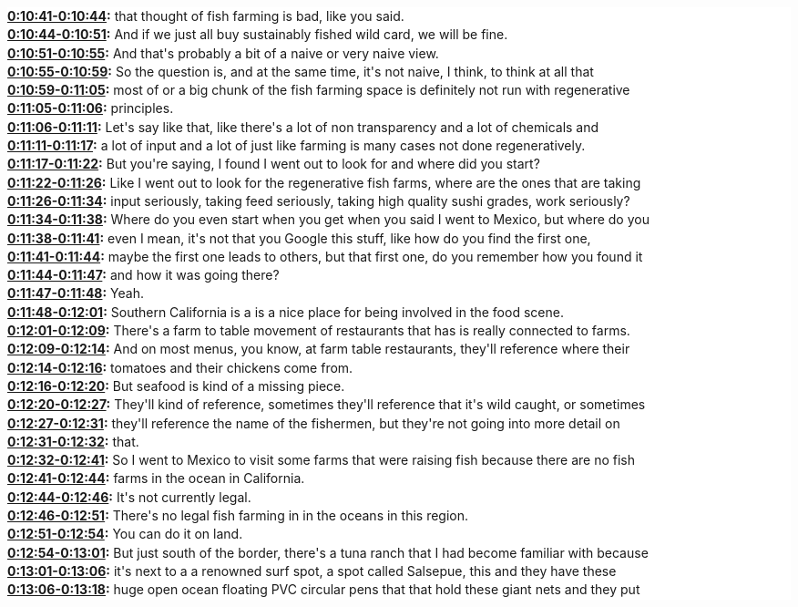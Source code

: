 **[0:10:41-0:10:44](https://investinginregenerativeagriculture.com/james-arthur-smith#t=0:10:41):**  that thought of fish farming is bad, like you said.  
**[0:10:44-0:10:51](https://investinginregenerativeagriculture.com/james-arthur-smith#t=0:10:44):**  And if we just all buy sustainably fished wild card, we will be fine.  
**[0:10:51-0:10:55](https://investinginregenerativeagriculture.com/james-arthur-smith#t=0:10:51):**  And that's probably a bit of a naive or very naive view.  
**[0:10:55-0:10:59](https://investinginregenerativeagriculture.com/james-arthur-smith#t=0:10:55):**  So the question is, and at the same time, it's not naive, I think, to think at all that  
**[0:10:59-0:11:05](https://investinginregenerativeagriculture.com/james-arthur-smith#t=0:10:59):**  most of or a big chunk of the fish farming space is definitely not run with regenerative  
**[0:11:05-0:11:06](https://investinginregenerativeagriculture.com/james-arthur-smith#t=0:11:05):**  principles.  
**[0:11:06-0:11:11](https://investinginregenerativeagriculture.com/james-arthur-smith#t=0:11:06):**  Let's say like that, like there's a lot of non transparency and a lot of chemicals and  
**[0:11:11-0:11:17](https://investinginregenerativeagriculture.com/james-arthur-smith#t=0:11:11):**  a lot of input and a lot of just like farming is many cases not done regeneratively.  
**[0:11:17-0:11:22](https://investinginregenerativeagriculture.com/james-arthur-smith#t=0:11:17):**  But you're saying, I found I went out to look for and where did you start?  
**[0:11:22-0:11:26](https://investinginregenerativeagriculture.com/james-arthur-smith#t=0:11:22):**  Like I went out to look for the regenerative fish farms, where are the ones that are taking  
**[0:11:26-0:11:34](https://investinginregenerativeagriculture.com/james-arthur-smith#t=0:11:26):**  input seriously, taking feed seriously, taking high quality sushi grades, work seriously?  
**[0:11:34-0:11:38](https://investinginregenerativeagriculture.com/james-arthur-smith#t=0:11:34):**  Where do you even start when you get when you said I went to Mexico, but where do you  
**[0:11:38-0:11:41](https://investinginregenerativeagriculture.com/james-arthur-smith#t=0:11:38):**  even I mean, it's not that you Google this stuff, like how do you find the first one,  
**[0:11:41-0:11:44](https://investinginregenerativeagriculture.com/james-arthur-smith#t=0:11:41):**  maybe the first one leads to others, but that first one, do you remember how you found it  
**[0:11:44-0:11:47](https://investinginregenerativeagriculture.com/james-arthur-smith#t=0:11:44):**  and how it was going there?  
**[0:11:47-0:11:48](https://investinginregenerativeagriculture.com/james-arthur-smith#t=0:11:47):**  Yeah.  
**[0:11:48-0:12:01](https://investinginregenerativeagriculture.com/james-arthur-smith#t=0:11:48):**  Southern California is a is a nice place for being involved in the food scene.  
**[0:12:01-0:12:09](https://investinginregenerativeagriculture.com/james-arthur-smith#t=0:12:01):**  There's a farm to table movement of restaurants that has is really connected to farms.  
**[0:12:09-0:12:14](https://investinginregenerativeagriculture.com/james-arthur-smith#t=0:12:09):**  And on most menus, you know, at farm table restaurants, they'll reference where their  
**[0:12:14-0:12:16](https://investinginregenerativeagriculture.com/james-arthur-smith#t=0:12:14):**  tomatoes and their chickens come from.  
**[0:12:16-0:12:20](https://investinginregenerativeagriculture.com/james-arthur-smith#t=0:12:16):**  But seafood is kind of a missing piece.  
**[0:12:20-0:12:27](https://investinginregenerativeagriculture.com/james-arthur-smith#t=0:12:20):**  They'll kind of reference, sometimes they'll reference that it's wild caught, or sometimes  
**[0:12:27-0:12:31](https://investinginregenerativeagriculture.com/james-arthur-smith#t=0:12:27):**  they'll reference the name of the fishermen, but they're not going into more detail on  
**[0:12:31-0:12:32](https://investinginregenerativeagriculture.com/james-arthur-smith#t=0:12:31):**  that.  
**[0:12:32-0:12:41](https://investinginregenerativeagriculture.com/james-arthur-smith#t=0:12:32):**  So I went to Mexico to visit some farms that were raising fish because there are no fish  
**[0:12:41-0:12:44](https://investinginregenerativeagriculture.com/james-arthur-smith#t=0:12:41):**  farms in the ocean in California.  
**[0:12:44-0:12:46](https://investinginregenerativeagriculture.com/james-arthur-smith#t=0:12:44):**  It's not currently legal.  
**[0:12:46-0:12:51](https://investinginregenerativeagriculture.com/james-arthur-smith#t=0:12:46):**  There's no legal fish farming in in the oceans in this region.  
**[0:12:51-0:12:54](https://investinginregenerativeagriculture.com/james-arthur-smith#t=0:12:51):**  You can do it on land.  
**[0:12:54-0:13:01](https://investinginregenerativeagriculture.com/james-arthur-smith#t=0:12:54):**  But just south of the border, there's a tuna ranch that I had become familiar with because  
**[0:13:01-0:13:06](https://investinginregenerativeagriculture.com/james-arthur-smith#t=0:13:01):**  it's next to a a renowned surf spot, a spot called Salsepue, this and they have these  
**[0:13:06-0:13:18](https://investinginregenerativeagriculture.com/james-arthur-smith#t=0:13:06):**  huge open ocean floating PVC circular pens that that hold these giant nets and they put  